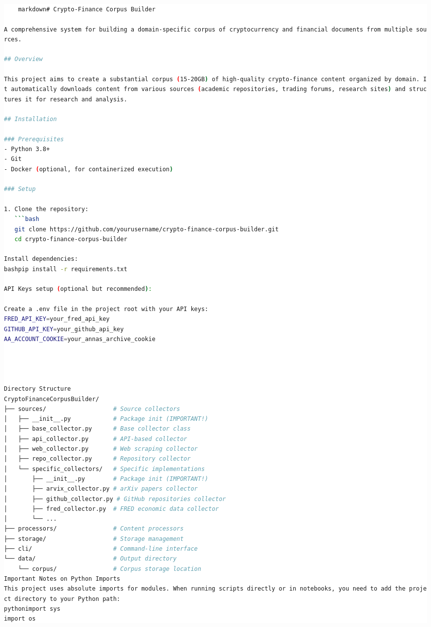 ```bash
    markdown# Crypto-Finance Corpus Builder

A comprehensive system for building a domain-specific corpus of cryptocurrency and financial documents from multiple sources.

## Overview

This project aims to create a substantial corpus (15-20GB) of high-quality crypto-finance content organized by domain. It automatically downloads content from various sources (academic repositories, trading forums, research sites) and structures it for research and analysis.

## Installation

### Prerequisites
- Python 3.8+
- Git
- Docker (optional, for containerized execution)

### Setup

1. Clone the repository:
   ```bash
   git clone https://github.com/yourusername/crypto-finance-corpus-builder.git
   cd crypto-finance-corpus-builder

Install dependencies:
bashpip install -r requirements.txt

API Keys setup (optional but recommended):

Create a .env file in the project root with your API keys:
FRED_API_KEY=your_fred_api_key
GITHUB_API_KEY=your_github_api_key
AA_ACCOUNT_COOKIE=your_annas_archive_cookie




Directory Structure
CryptoFinanceCorpusBuilder/
├── sources/                   # Source collectors
│   ├── __init__.py            # Package init (IMPORTANT!)
│   ├── base_collector.py      # Base collector class
│   ├── api_collector.py       # API-based collector
│   ├── web_collector.py       # Web scraping collector
│   ├── repo_collector.py      # Repository collector
│   └── specific_collectors/   # Specific implementations
│       ├── __init__.py        # Package init (IMPORTANT!)
│       ├── arvix_collector.py # arXiv papers collector
│       ├── github_collector.py # GitHub repositories collector
│       ├── fred_collector.py  # FRED economic data collector
│       └── ...
├── processors/                # Content processors
├── storage/                   # Storage management
├── cli/                       # Command-line interface
└── data/                      # Output directory
    └── corpus/                # Corpus storage location
Important Notes on Python Imports
This project uses absolute imports for modules. When running scripts directly or in notebooks, you need to add the project directory to your Python path:
pythonimport sys
import os

```